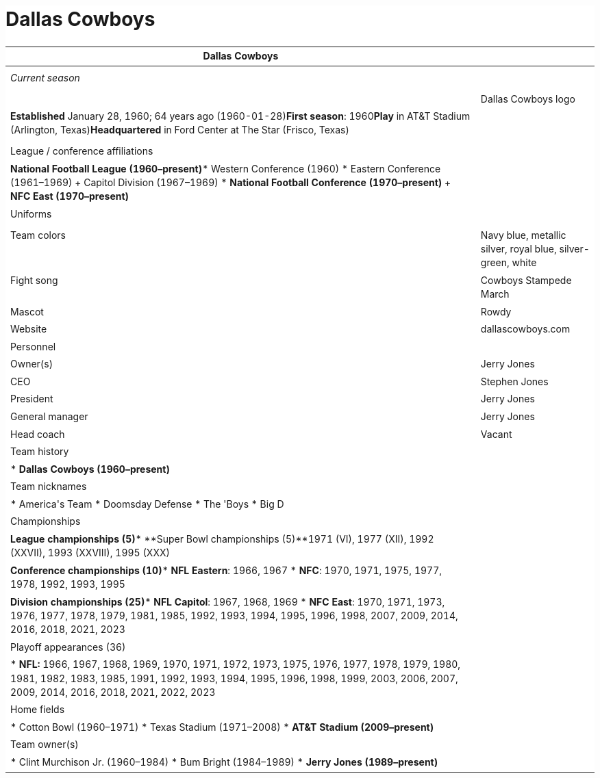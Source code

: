 # Dallas Cowboys

| Dallas Cowboys | |
| --- | --- |
|  | |
| *Current season* | |
|  | |
| | Dallas Cowboys logo | Dallas Cowboys wordmark | | --- | --- | | **Logo** | **Wordmark** | | |
| **Established** January 28, 1960; 64 years ago (1960-01-28)**First season**: 1960**Play** in AT\&T Stadium (Arlington, Texas)**Headquartered** in Ford Center at The Star (Frisco, Texas) | |
|  | |
| League / conference affiliations | |
| **National Football League (1960–present)*** Western Conference (1960\) * Eastern Conference (1961–1969\) 	+ Capitol Division (1967–1969\) * **National Football Conference (1970–present)** 	+ **NFC East (1970–present)** | |
| Uniforms | |
|  | |
| Team colors | Navy blue, metallic silver, royal blue, silver-green, white |
| Fight song | Cowboys Stampede March |
| Mascot | Rowdy |
| Website | dallascowboys.com |
| Personnel | |
| Owner(s) | Jerry Jones |
| CEO | Stephen Jones |
| President | Jerry Jones |
| General manager | Jerry Jones |
| Head coach | Vacant |
| Team history | |
| * **Dallas Cowboys (1960–present)** | |
| Team nicknames | |
| * America's Team * Doomsday Defense * The 'Boys * Big D | |
| Championships | |
| **League championships (5\)*** **Super Bowl championships (5\)**1971 (VI), 1977 (XII), 1992 (XXVII), 1993 (XXVIII), 1995 (XXX) | |
| **Conference championships (10\)*** **NFL Eastern**: 1966, 1967 * **NFC**: 1970, 1971, 1975, 1977, 1978, 1992, 1993, 1995 | |
| **Division championships (25\)*** **NFL Capitol**: 1967, 1968, 1969 * **NFC East**: 1970, 1971, 1973, 1976, 1977, 1978, 1979, 1981, 1985, 1992, 1993, 1994, 1995, 1996, 1998, 2007, 2009, 2014, 2016, 2018, 2021, 2023 | |
| Playoff appearances (36\) | |
| * **NFL:** 1966, 1967, 1968, 1969, 1970, 1971, 1972, 1973, 1975, 1976, 1977, 1978, 1979, 1980, 1981, 1982, 1983, 1985, 1991, 1992, 1993, 1994, 1995, 1996, 1998, 1999, 2003, 2006, 2007, 2009, 2014, 2016, 2018, 2021, 2022, 2023 | |
| Home fields | |
| * Cotton Bowl (1960–1971\) * Texas Stadium (1971–2008\) * **AT\&T Stadium (2009–present)** | |
| Team owner(s) | |
| * Clint Murchison Jr. (1960–1984\) * Bum Bright (1984–1989\) * **Jerry Jones (1989–present)** | |
